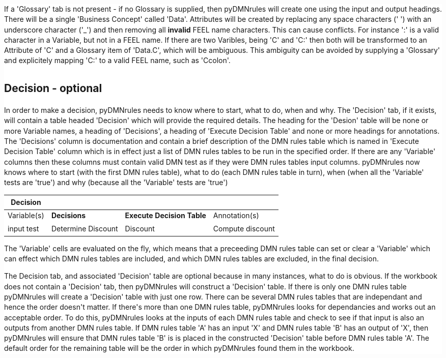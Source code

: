 If a 'Glossary' tab is not present - if no Glossary is supplied, then pyDMNrules will create one using the input and output headings.
There will be a single 'Business Concept' called 'Data'.
Attributes will be created by replacing any space characters (' ') with an underscore character ('_') and then removing all **invalid** FEEL name characters.
This can cause conflicts. For instance ':' is a valid character in a Variable, but not in a FEEL name.
If there are two Varibles, being 'C' and 'C:' then both will be transformed to an Attribute of 'C' and a Glossary item of 'Data.C', which will be ambiguous.
This ambiguity can be avoided by supplying a 'Glossary' and explicitely mapping 'C:' to a valid FEEL name, such as 'Ccolon'.

## Decision -  optional
In order to make a decision, pyDMNrules needs to know where to start, what to do, when and why.
The 'Decision' tab, if it exists, will contain a table headed 'Decision' which will provide the required details.
The heading for the 'Desion' table will be none or more Variable names,
a heading of 'Decisions', a heading of 'Execute Decision Table' and none or more headings for annotations.
The 'Decisions' column is documentation and contain a brief description of the DMN rules table which is named in 'Execute Decision Table' column
which is in effect just a list of DMN rules tables to be run in the specified order.
If there are any 'Variable' columns then these columns must contain valid DMN test as if they were DMN rules tables input columns.
pyDMNrules now knows where to start (with the first DMN rules table), what to do (each DMN rules table in turn), when (when all the 'Variable' tests are 'true')
and why (because all the 'Variable' tests are 'true')

| Decision    |                    |                            |                  |
|-------------|--------------------|----------------------------|------------------| 
| Variable(s) | **Decisions**      | **Execute Decision Table** |   Annotation(s)  |
| input test  | Determine Discount | Discount                   | Compute discount |


The 'Variable' cells are evaluated on the fly, which means that a preceeding DMN rules table can set or clear
a 'Variable' which can effect which DMN rules tables are included, and which DMN rules tables are excluded,
in the final decision.

The Decision tab, and associated 'Decision' table are optional because in many instances, what to do is obvious.
If the workbook does not contain a 'Decision' tab, then pyDMNrules will construct a 'Decision' table.
If there is only one DMN rules table pyDMNrules will create a 'Decision' table with just one row.
There can be several DMN rules tables that are independant and hence the order doesn't matter.
If there's more than one DMN rules table, pyDMNrules looks for dependancies and works out an acceptable order.
To do this, pyDMNrules looks at the inputs of each DMN rules table and check to see if that input is also an outputs from another DMN rules table.
If DMN rules table 'A' has an input 'X' and DMN rules table 'B' has an output of 'X', then pyDMNrules will ensure that DMN rules table 'B' is
is placed in the constructed 'Decision' table before DMN rules table 'A'.
The default order for the remaining table will be the order in which pyDMNrules found them in the workbook.
